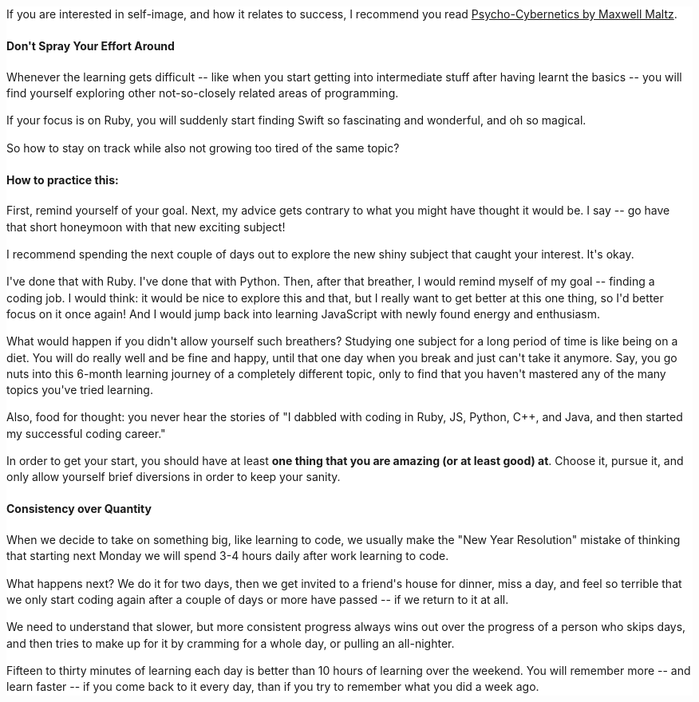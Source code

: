 If you are interested in self-image, and how it relates to success, I recommend you read [Psycho-Cybernetics by Maxwell Maltz](http://www.amazon.com/Psycho-Cybernetics-New-More-Living-Life/dp/0671700758).

#### Don't Spray Your Effort Around

Whenever the learning gets difficult -- like when you start getting into intermediate stuff after having learnt the basics -- you will find yourself exploring other not-so-closely related areas of programming.

If your focus is on Ruby, you will suddenly start finding Swift so fascinating and wonderful, and oh so magical.

So how to stay on track while also not growing too tired of the same topic?

#### How to practice this:

First, remind yourself of your goal. Next, my advice gets contrary to what you might have thought it would be. I say -- go have that short honeymoon with that new exciting subject!

I recommend spending the next couple of days out to explore the new shiny subject that caught your interest. It's okay.

I've done that with Ruby. I've done that with Python. Then, after that breather, I would remind myself of my goal -- finding a coding job. I would think: it would be nice to explore this and that, but I really want to get better at this one thing, so I'd better focus on it once again! And I would jump back into learning JavaScript with newly found energy and enthusiasm.

What would happen if you didn't allow yourself such breathers? Studying one subject for a long period of time is like being on a diet. You will do really well and be fine and happy, until that one day when you break and just can't take it anymore. Say, you go nuts into this 6-month learning journey of a completely different topic, only to find that you haven't mastered any of the many topics you've tried learning.

Also, food for thought: you never hear the stories of "I dabbled with coding in Ruby, JS, Python, C++, and Java, and then started my successful coding career."

In order to get your start, you should have at least **one thing that you are amazing (or at least good) at**. Choose it, pursue it, and only allow yourself brief diversions in order to keep your sanity.

#### Consistency over Quantity

When we decide to take on something big, like learning to code, we usually make the "New Year Resolution" mistake of thinking that starting next Monday we will spend 3-4 hours daily after work learning to code.

What happens next? We do it for two days, then we get invited to a friend's house for dinner, miss a day, and feel so terrible that we only start coding again after a couple of days or more have passed -- if we return to it at all.

We need to understand that slower, but more consistent progress always wins out over the progress of a person who skips days, and then tries to make up for it by cramming for a whole day, or pulling an all-nighter.

Fifteen to thirty minutes of learning each day is better than 10 hours of learning over the weekend. You will remember more -- and learn faster -- if you come back to it every day, than if you try to remember what you did a week ago.
